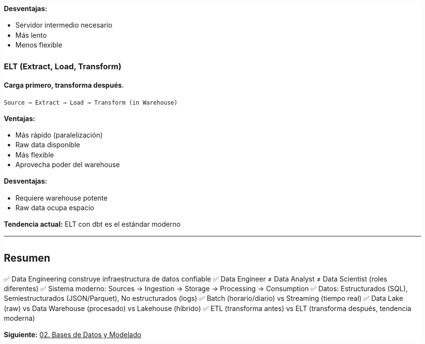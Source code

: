 **Desventajas:**
- Servidor intermedio necesario
- Más lento
- Menos flexible

### ELT (Extract, Load, Transform)
**Carga primero, transforma después**.

```
Source → Extract → Load → Transform (in Warehouse)
```

**Ventajas:**
- Más rápido (paralelización)
- Raw data disponible
- Más flexible
- Aprovecha poder del warehouse

**Desventajas:**
- Requiere warehouse potente
- Raw data ocupa espacio

**Tendencia actual:** ELT con dbt es el estándar moderno

---

## Resumen

✅ Data Engineering construye infraestructura de datos confiable
✅ Data Engineer ≠ Data Analyst ≠ Data Scientist (roles diferentes)
✅ Sistema moderno: Sources → Ingestion → Storage → Processing → Consumption
✅ Datos: Estructurados (SQL), Semiestructurados (JSON/Parquet), No estructurados (logs)
✅ Batch (horario/diario) vs Streaming (tiempo real)
✅ Data Lake (raw) vs Data Warehouse (procesado) vs Lakehouse (híbrido)
✅ ETL (transforma antes) vs ELT (transforma después, tendencia moderna)

**Siguiente:** [02. Bases de Datos y Modelado](02_bases_datos_modelado.md)
